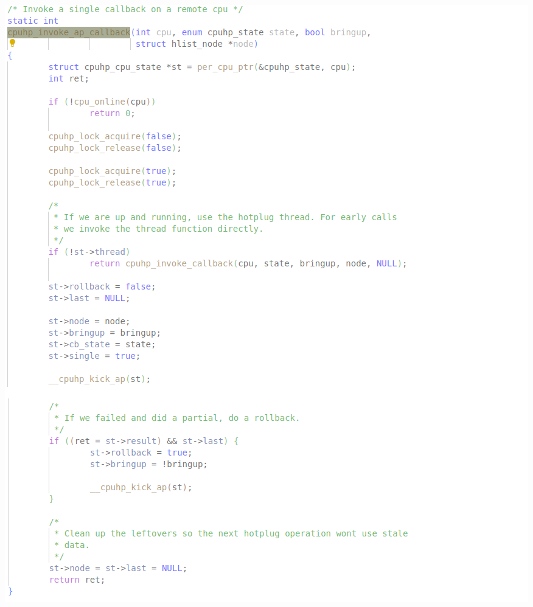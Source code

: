 ![image-20240726150629826](./.05_kernel_sched/image-20240726150629826.png)

![image-20240726150643993](./.05_kernel_sched/image-20240726150643993.png)
